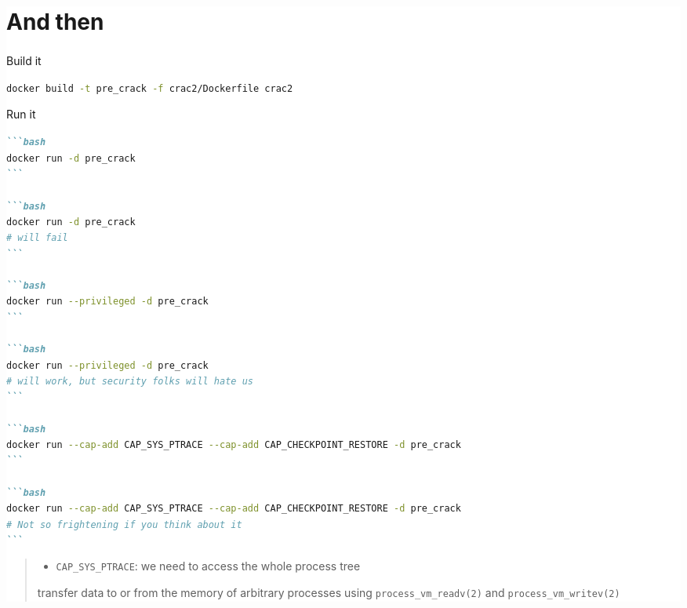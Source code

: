 
# And then

<div></div>

<v-click>

Build it

```bash
docker build -t pre_crack -f crac2/Dockerfile crac2
```

</v-click>
<v-click>

Run it

````md magic-move
```bash
docker run -d pre_crack
```

```bash
docker run -d pre_crack
# will fail
```

```bash
docker run --privileged -d pre_crack
```

```bash
docker run --privileged -d pre_crack
# will work, but security folks will hate us
```

```bash
docker run --cap-add CAP_SYS_PTRACE --cap-add CAP_CHECKPOINT_RESTORE -d pre_crack
```

```bash
docker run --cap-add CAP_SYS_PTRACE --cap-add CAP_CHECKPOINT_RESTORE -d pre_crack
# Not so frightening if you think about it
```
````

</v-click>

<v-click>

> - `CAP_SYS_PTRACE`: we need to access the whole process tree
>
> transfer data to or from the memory of arbitrary processes using `process_vm_readv(2)` and `process_vm_writev(2)`

</v-click>
<v-click>
